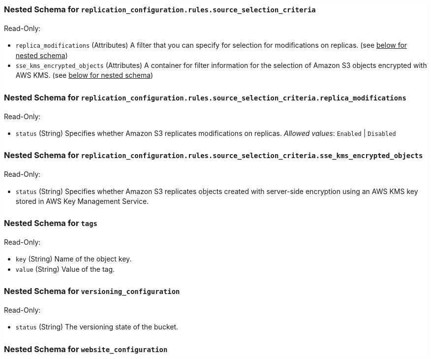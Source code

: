 
<a id="nestedatt--replication_configuration--rules--source_selection_criteria"></a>
### Nested Schema for `replication_configuration.rules.source_selection_criteria`

Read-Only:

- `replica_modifications` (Attributes) A filter that you can specify for selection for modifications on replicas. (see [below for nested schema](#nestedatt--replication_configuration--rules--source_selection_criteria--replica_modifications))
- `sse_kms_encrypted_objects` (Attributes) A container for filter information for the selection of Amazon S3 objects encrypted with AWS KMS. (see [below for nested schema](#nestedatt--replication_configuration--rules--source_selection_criteria--sse_kms_encrypted_objects))

<a id="nestedatt--replication_configuration--rules--source_selection_criteria--replica_modifications"></a>
### Nested Schema for `replication_configuration.rules.source_selection_criteria.replica_modifications`

Read-Only:

- `status` (String) Specifies whether Amazon S3 replicates modifications on replicas.
  *Allowed values*: ``Enabled`` | ``Disabled``


<a id="nestedatt--replication_configuration--rules--source_selection_criteria--sse_kms_encrypted_objects"></a>
### Nested Schema for `replication_configuration.rules.source_selection_criteria.sse_kms_encrypted_objects`

Read-Only:

- `status` (String) Specifies whether Amazon S3 replicates objects created with server-side encryption using an AWS KMS key stored in AWS Key Management Service.





<a id="nestedatt--tags"></a>
### Nested Schema for `tags`

Read-Only:

- `key` (String) Name of the object key.
- `value` (String) Value of the tag.


<a id="nestedatt--versioning_configuration"></a>
### Nested Schema for `versioning_configuration`

Read-Only:

- `status` (String) The versioning state of the bucket.


<a id="nestedatt--website_configuration"></a>
### Nested Schema for `website_configuration`
